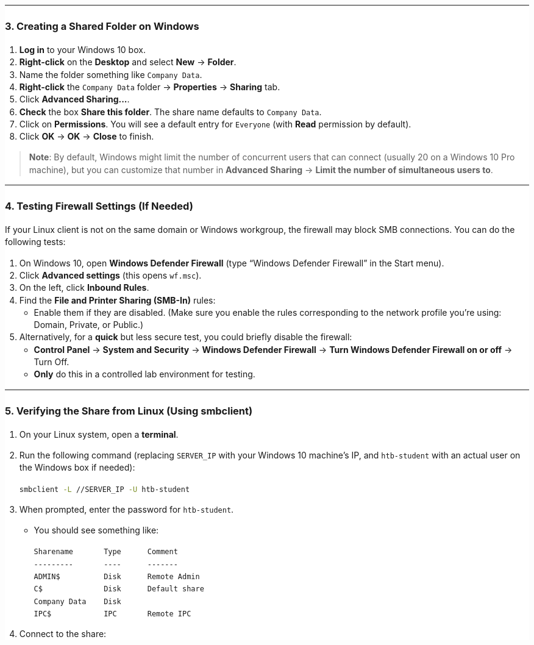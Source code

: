 ***

### 3. Creating a Shared Folder on Windows

1. **Log in** to your Windows 10 box.
2. **Right-click** on the **Desktop** and select **New** → **Folder**.
3. Name the folder something like `Company Data`.
4. **Right-click** the `Company Data` folder → **Properties** → **Sharing** tab.
5. Click **Advanced Sharing...**.
6. **Check** the box **Share this folder**. The share name defaults to `Company Data`.
7. Click on **Permissions**. You will see a default entry for `Everyone` (with **Read** permission by default).
8. Click **OK** → **OK** → **Close** to finish.

> **Note**: By default, Windows might limit the number of concurrent users that can connect (usually 20 on a Windows 10 Pro machine), but you can customize that number in **Advanced Sharing** → **Limit the number of simultaneous users to**.

***

### 4. Testing Firewall Settings (If Needed)

If your Linux client is not on the same domain or Windows workgroup, the firewall may block SMB connections. You can do the following tests:

1. On Windows 10, open **Windows Defender Firewall** (type “Windows Defender Firewall” in the Start menu).
2. Click **Advanced settings** (this opens `wf.msc`).
3. On the left, click **Inbound Rules**.
4. Find the **File and Printer Sharing (SMB-In)** rules:
   * Enable them if they are disabled. (Make sure you enable the rules corresponding to the network profile you’re using: Domain, Private, or Public.)
5. Alternatively, for a **quick** but less secure test, you could briefly disable the firewall:
   * **Control Panel** → **System and Security** → **Windows Defender Firewall** → **Turn Windows Defender Firewall on or off** → Turn Off.
   * **Only** do this in a controlled lab environment for testing.

***

### 5. Verifying the Share from Linux (Using smbclient)

1. On your Linux system, open a **terminal**.
2.  Run the following command (replacing `SERVER_IP` with your Windows 10 machine’s IP, and `htb-student` with an actual user on the Windows box if needed):

    ```bash
    smbclient -L //SERVER_IP -U htb-student
    ```
3. When prompted, enter the password for `htb-student`.
   *   You should see something like:

       ```
       Sharename       Type      Comment
       ---------       ----      -------
       ADMIN$          Disk      Remote Admin
       C$              Disk      Default share
       Company Data    Disk
       IPC$            IPC       Remote IPC
       ```
4.  Connect to the share:
